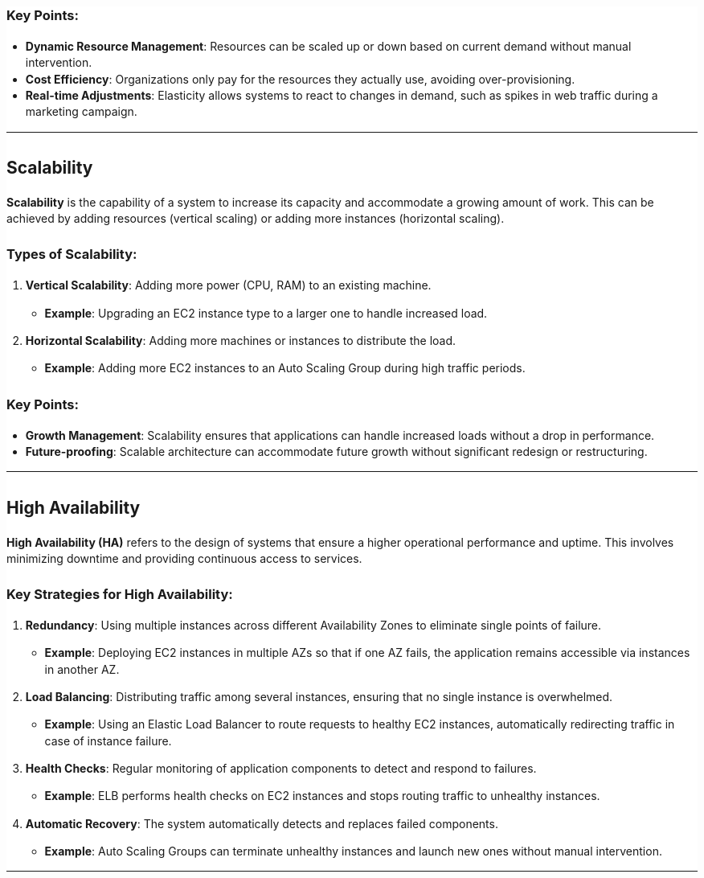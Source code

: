 ### Key Points:
- **Dynamic Resource Management**: Resources can be scaled up or down based on current demand without manual intervention.
- **Cost Efficiency**: Organizations only pay for the resources they actually use, avoiding over-provisioning.
- **Real-time Adjustments**: Elasticity allows systems to react to changes in demand, such as spikes in web traffic during a marketing campaign.

---

## Scalability
**Scalability** is the capability of a system to increase its capacity and accommodate a growing amount of work. This can be achieved by adding resources (vertical scaling) or adding more instances (horizontal scaling).

### Types of Scalability:
1. **Vertical Scalability**: Adding more power (CPU, RAM) to an existing machine.
   - **Example**: Upgrading an EC2 instance type to a larger one to handle increased load.

2. **Horizontal Scalability**: Adding more machines or instances to distribute the load.
   - **Example**: Adding more EC2 instances to an Auto Scaling Group during high traffic periods.

### Key Points:
- **Growth Management**: Scalability ensures that applications can handle increased loads without a drop in performance.
- **Future-proofing**: Scalable architecture can accommodate future growth without significant redesign or restructuring.

---

## High Availability
**High Availability (HA)** refers to the design of systems that ensure a higher operational performance and uptime. This involves minimizing downtime and providing continuous access to services.

### Key Strategies for High Availability:
1. **Redundancy**: Using multiple instances across different Availability Zones to eliminate single points of failure.
   - **Example**: Deploying EC2 instances in multiple AZs so that if one AZ fails, the application remains accessible via instances in another AZ.

2. **Load Balancing**: Distributing traffic among several instances, ensuring that no single instance is overwhelmed.
   - **Example**: Using an Elastic Load Balancer to route requests to healthy EC2 instances, automatically redirecting traffic in case of instance failure.

3. **Health Checks**: Regular monitoring of application components to detect and respond to failures.
   - **Example**: ELB performs health checks on EC2 instances and stops routing traffic to unhealthy instances.

4. **Automatic Recovery**: The system automatically detects and replaces failed components.
   - **Example**: Auto Scaling Groups can terminate unhealthy instances and launch new ones without manual intervention.

---